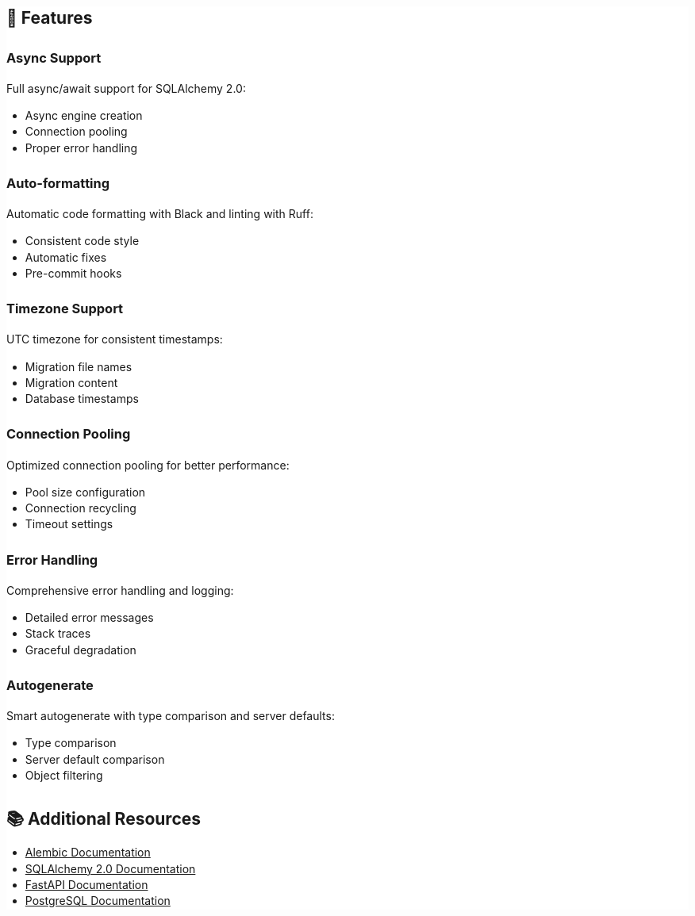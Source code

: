 ## 🌟 Features

### Async Support

Full async/await support for SQLAlchemy 2.0:
- Async engine creation
- Connection pooling
- Proper error handling

### Auto-formatting

Automatic code formatting with Black and linting with Ruff:
- Consistent code style
- Automatic fixes
- Pre-commit hooks

### Timezone Support

UTC timezone for consistent timestamps:
- Migration file names
- Migration content
- Database timestamps

### Connection Pooling

Optimized connection pooling for better performance:
- Pool size configuration
- Connection recycling
- Timeout settings

### Error Handling

Comprehensive error handling and logging:
- Detailed error messages
- Stack traces
- Graceful degradation

### Autogenerate

Smart autogenerate with type comparison and server defaults:
- Type comparison
- Server default comparison
- Object filtering

## 📚 Additional Resources

- [Alembic Documentation](https://alembic.sqlalchemy.org/)
- [SQLAlchemy 2.0 Documentation](https://docs.sqlalchemy.org/en/20/)
- [FastAPI Documentation](https://fastapi.tiangolo.com/)
- [PostgreSQL Documentation](https://www.postgresql.org/docs/)

